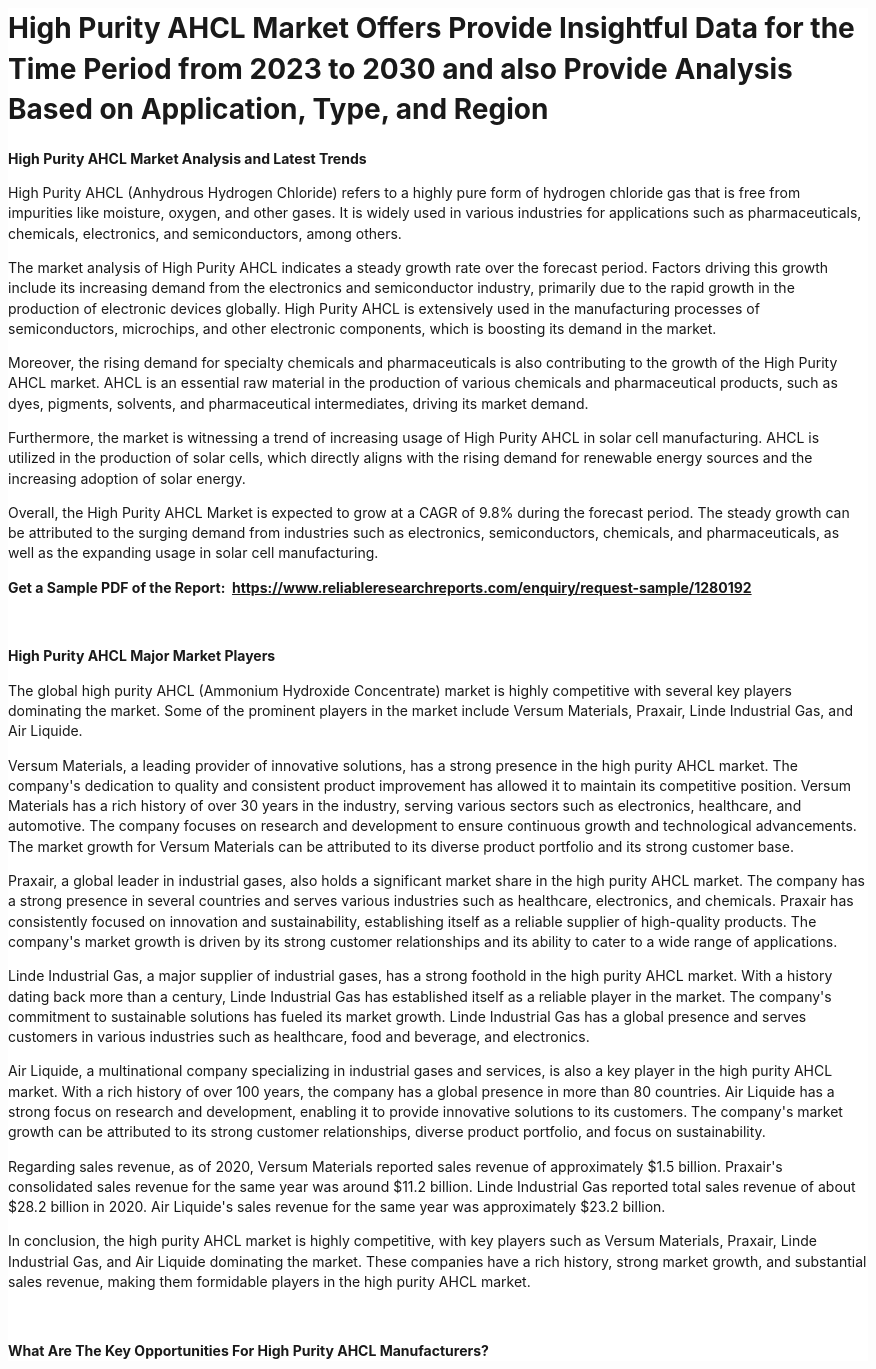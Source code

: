 <p><h1>High Purity AHCL Market Offers Provide Insightful Data for the Time Period from 2023 to 2030 and also Provide Analysis Based on Application, Type, and Region</h1></p><p><strong>High Purity AHCL Market Analysis and Latest Trends</strong></p>
<p><p>High Purity AHCL (Anhydrous Hydrogen Chloride) refers to a highly pure form of hydrogen chloride gas that is free from impurities like moisture, oxygen, and other gases. It is widely used in various industries for applications such as pharmaceuticals, chemicals, electronics, and semiconductors, among others.</p><p>The market analysis of High Purity AHCL indicates a steady growth rate over the forecast period. Factors driving this growth include its increasing demand from the electronics and semiconductor industry, primarily due to the rapid growth in the production of electronic devices globally. High Purity AHCL is extensively used in the manufacturing processes of semiconductors, microchips, and other electronic components, which is boosting its demand in the market.</p><p>Moreover, the rising demand for specialty chemicals and pharmaceuticals is also contributing to the growth of the High Purity AHCL market. AHCL is an essential raw material in the production of various chemicals and pharmaceutical products, such as dyes, pigments, solvents, and pharmaceutical intermediates, driving its market demand.</p><p>Furthermore, the market is witnessing a trend of increasing usage of High Purity AHCL in solar cell manufacturing. AHCL is utilized in the production of solar cells, which directly aligns with the rising demand for renewable energy sources and the increasing adoption of solar energy.</p><p>Overall, the High Purity AHCL Market is expected to grow at a CAGR of 9.8% during the forecast period. The steady growth can be attributed to the surging demand from industries such as electronics, semiconductors, chemicals, and pharmaceuticals, as well as the expanding usage in solar cell manufacturing.</p></p>
<p><strong>Get a Sample PDF of the Report:&nbsp; <a href="https://www.reliableresearchreports.com/enquiry/request-sample/1280192">https://www.reliableresearchreports.com/enquiry/request-sample/1280192</a></strong></p>
<p>&nbsp;</p>
<p><strong>High Purity AHCL Major Market Players</strong></p>
<p><p>The global high purity AHCL (Ammonium Hydroxide Concentrate) market is highly competitive with several key players dominating the market. Some of the prominent players in the market include Versum Materials, Praxair, Linde Industrial Gas, and Air Liquide.</p><p>Versum Materials, a leading provider of innovative solutions, has a strong presence in the high purity AHCL market. The company's dedication to quality and consistent product improvement has allowed it to maintain its competitive position. Versum Materials has a rich history of over 30 years in the industry, serving various sectors such as electronics, healthcare, and automotive. The company focuses on research and development to ensure continuous growth and technological advancements. The market growth for Versum Materials can be attributed to its diverse product portfolio and its strong customer base.</p><p>Praxair, a global leader in industrial gases, also holds a significant market share in the high purity AHCL market. The company has a strong presence in several countries and serves various industries such as healthcare, electronics, and chemicals. Praxair has consistently focused on innovation and sustainability, establishing itself as a reliable supplier of high-quality products. The company's market growth is driven by its strong customer relationships and its ability to cater to a wide range of applications.</p><p>Linde Industrial Gas, a major supplier of industrial gases, has a strong foothold in the high purity AHCL market. With a history dating back more than a century, Linde Industrial Gas has established itself as a reliable player in the market. The company's commitment to sustainable solutions has fueled its market growth. Linde Industrial Gas has a global presence and serves customers in various industries such as healthcare, food and beverage, and electronics.</p><p>Air Liquide, a multinational company specializing in industrial gases and services, is also a key player in the high purity AHCL market. With a rich history of over 100 years, the company has a global presence in more than 80 countries. Air Liquide has a strong focus on research and development, enabling it to provide innovative solutions to its customers. The company's market growth can be attributed to its strong customer relationships, diverse product portfolio, and focus on sustainability.</p><p>Regarding sales revenue, as of 2020, Versum Materials reported sales revenue of approximately $1.5 billion. Praxair's consolidated sales revenue for the same year was around $11.2 billion. Linde Industrial Gas reported total sales revenue of about $28.2 billion in 2020. Air Liquide's sales revenue for the same year was approximately $23.2 billion.</p><p>In conclusion, the high purity AHCL market is highly competitive, with key players such as Versum Materials, Praxair, Linde Industrial Gas, and Air Liquide dominating the market. These companies have a rich history, strong market growth, and substantial sales revenue, making them formidable players in the high purity AHCL market.</p></p>
<p>&nbsp;</p>
<p><strong>What Are The Key Opportunities For High Purity AHCL Manufacturers?</strong></p>